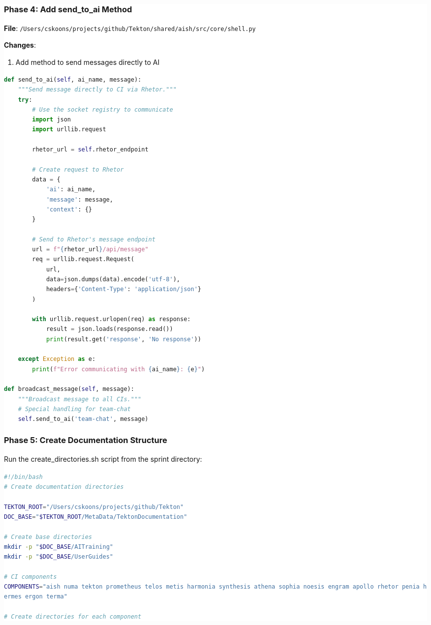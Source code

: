 
### Phase 4: Add send_to_ai Method

**File**: `/Users/cskoons/projects/github/Tekton/shared/aish/src/core/shell.py`

**Changes**:
1. Add method to send messages directly to AI

```python
def send_to_ai(self, ai_name, message):
    """Send message directly to CI via Rhetor."""
    try:
        # Use the socket registry to communicate
        import json
        import urllib.request
        
        rhetor_url = self.rhetor_endpoint
        
        # Create request to Rhetor
        data = {
            'ai': ai_name,
            'message': message,
            'context': {}
        }
        
        # Send to Rhetor's message endpoint
        url = f"{rhetor_url}/api/message"
        req = urllib.request.Request(
            url,
            data=json.dumps(data).encode('utf-8'),
            headers={'Content-Type': 'application/json'}
        )
        
        with urllib.request.urlopen(req) as response:
            result = json.loads(response.read())
            print(result.get('response', 'No response'))
            
    except Exception as e:
        print(f"Error communicating with {ai_name}: {e}")

def broadcast_message(self, message):
    """Broadcast message to all CIs."""
    # Special handling for team-chat
    self.send_to_ai('team-chat', message)
```

### Phase 5: Create Documentation Structure

Run the create_directories.sh script from the sprint directory:

```bash
#!/bin/bash
# Create documentation directories

TEKTON_ROOT="/Users/cskoons/projects/github/Tekton"
DOC_BASE="$TEKTON_ROOT/MetaData/TektonDocumentation"

# Create base directories
mkdir -p "$DOC_BASE/AITraining"
mkdir -p "$DOC_BASE/UserGuides"

# CI components
COMPONENTS="aish numa tekton prometheus telos metis harmonia synthesis athena sophia noesis engram apollo rhetor penia hermes ergon terma"

# Create directories for each component
```